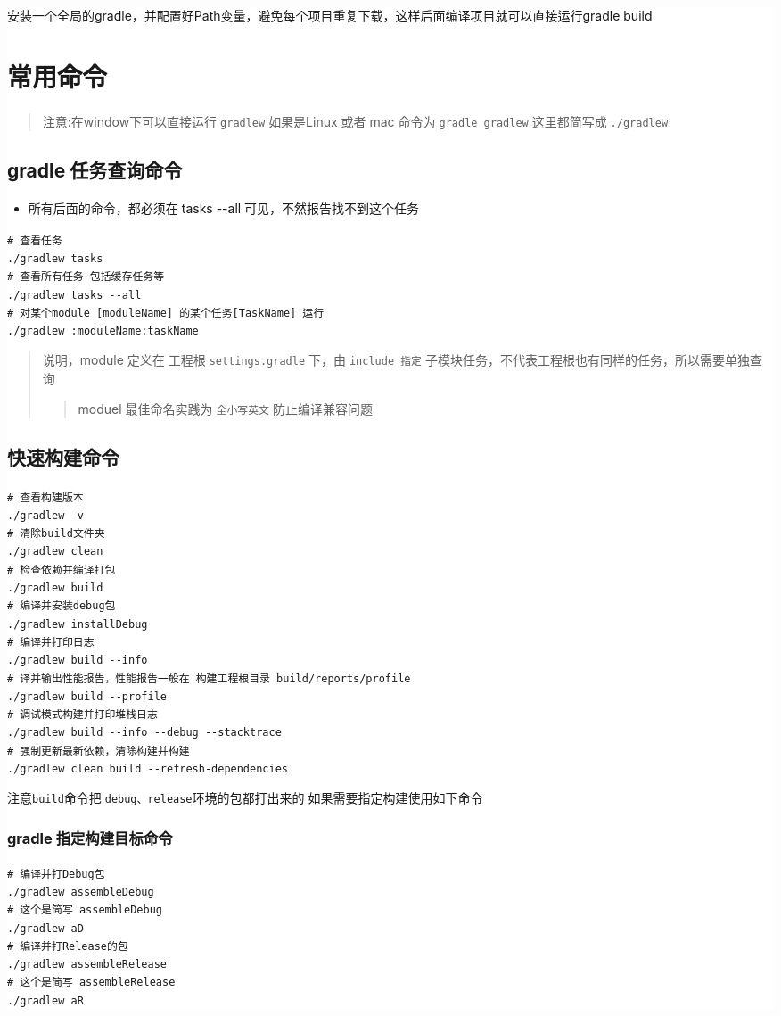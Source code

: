 安装一个全局的gradle，并配置好Path变量，避免每个项目重复下载，这样后面编译项目就可以直接运行gradle build

# 常用命令

> 注意:在window下可以直接运行 `gradlew` 如果是Linux 或者 mac 命令为 `gradle gradlew` 这里都简写成 `./gradlew`

## gradle 任务查询命令

- 所有后面的命令，都必须在 tasks --all 可见，不然报告找不到这个任务

```
# 查看任务
./gradlew tasks
# 查看所有任务 包括缓存任务等
./gradlew tasks --all
# 对某个module [moduleName] 的某个任务[TaskName] 运行
./gradlew :moduleName:taskName
```

> 说明，module 定义在 工程根 `settings.gradle` 下，由 `include 指定`
> 子模块任务，不代表工程根也有同样的任务，所以需要单独查询
>
> > moduel 最佳命名实践为 `全小写英文` 防止编译兼容问题

## 快速构建命令

```
# 查看构建版本
./gradlew -v
# 清除build文件夹
./gradlew clean
# 检查依赖并编译打包
./gradlew build
# 编译并安装debug包
./gradlew installDebug
# 编译并打印日志
./gradlew build --info
# 译并输出性能报告，性能报告一般在 构建工程根目录 build/reports/profile
./gradlew build --profile
# 调试模式构建并打印堆栈日志
./gradlew build --info --debug --stacktrace
# 强制更新最新依赖，清除构建并构建
./gradlew clean build --refresh-dependencies
```

注意`build`命令把 `debug、release`环境的包都打出来的
如果需要指定构建使用如下命令

### gradle 指定构建目标命令

```
# 编译并打Debug包
./gradlew assembleDebug
# 这个是简写 assembleDebug
./gradlew aD
# 编译并打Release的包
./gradlew assembleRelease
# 这个是简写 assembleRelease
./gradlew aR
```
